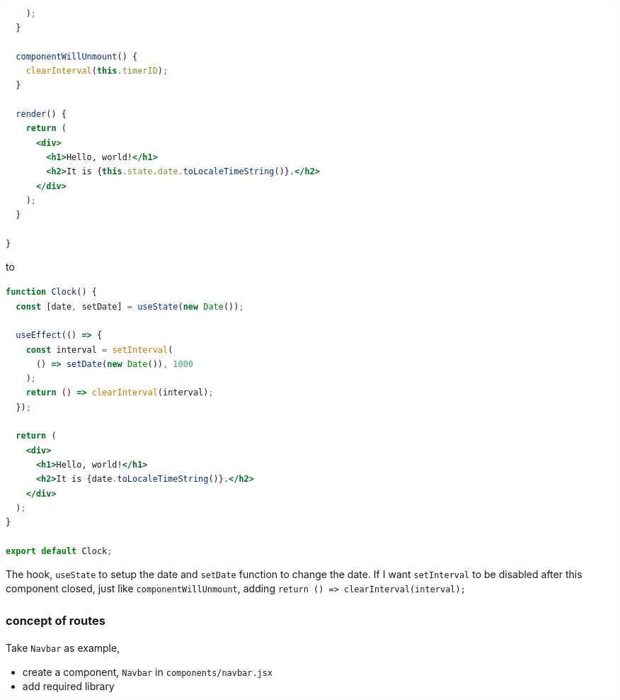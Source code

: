 ```jsx
    );
  }

  componentWillUnmount() {
    clearInterval(this.timerID);
  }

  render() {
    return (
      <div>
        <h1>Hello, world!</h1>
        <h2>It is {this.state.date.toLocaleTimeString()}.</h2>
      </div>
    );
  }

}
```

to

```jsx
function Clock() {
  const [date, setDate] = useState(new Date());

  useEffect(() => {
    const interval = setInterval(
      () => setDate(new Date()), 1000
    );
    return () => clearInterval(interval);
  });

  return (
    <div>
      <h1>Hello, world!</h1>
      <h2>It is {date.toLocaleTimeString()}.</h2>
    </div>
  );
}

export default Clock;
```

The hook, `useState` to setup the date and `setDate` function to change the date. If I want `setInterval` to be disabled after this component closed, just like `componentWillUnmount`, adding `return () => clearInterval(interval);`

### concept of routes

Take `Navbar` as example,

* create a component, `Navbar` in `components/navbar.jsx`
* add required library
